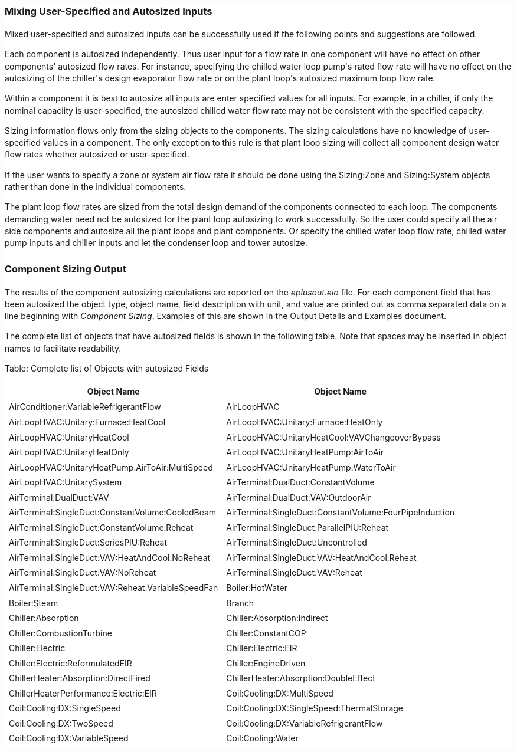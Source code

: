 ### Mixing User-Specified and Autosized Inputs 

Mixed user-specified and autosized inputs can be successfully used if the following points and suggestions are followed.

Each component is autosized independently. Thus user input for a flow rate in one component will have no effect on other components' autosized flow rates. For instance, specifying the chilled water loop pump's rated flow rate will have no effect on the autosizing of the chiller's design evaporator flow rate or on the plant loop's autosized maximum loop flow rate.

Within a component it is best to autosize all inputs are enter specified values for all inputs. For example, in a chiller, if only the nominal capaciity is user-specified, the autosized chilled water flow rate may not be consistent with the specified capacity.

Sizing information flows only from the sizing objects to the components. The sizing calculations have no knowledge of user-specified values in a component. The only exception to this rule is that plant loop sizing will collect all component design water flow rates whether autosized or user-specified.

If the user wants to specify a zone or system air flow rate it should be done using the [Sizing:Zone](#sizingzone) and [Sizing:System](#sizingsystem)  objects rather than done in the individual components.

The plant loop flow rates are sized from the total design demand of the components connected to each loop. The components demanding water need not be autosized for the plant loop autosizing to work successfully. So the user could specify all the air side components and autosize all the plant loops and plant components. Or specify the chilled water loop flow rate, chilled water pump inputs and chiller inputs and let the condenser loop and tower autosize.

### Component Sizing Output

The results of the component autosizing calculations are reported on the *eplusout.eio* file. For each component field that has been autosized the object type, object name, field description with unit, and value are printed out as comma separated data on a line beginning with *Component Sizing*. Examples of this are shown in the Output Details and Examples document.

The complete list of objects that have autosized fields is shown in the following table. Note that spaces may be inserted in object names to facilitate readability.

Table: Complete list of Objects with autosized Fields

Object Name|Object Name
-----------|-----------
AirConditioner:VariableRefrigerantFlow|AirLoopHVAC
AirLoopHVAC:Unitary:Furnace:HeatCool|AirLoopHVAC:Unitary:Furnace:HeatOnly
AirLoopHVAC:UnitaryHeatCool|AirLoopHVAC:UnitaryHeatCool:VAVChangeoverBypass
AirLoopHVAC:UnitaryHeatOnly|AirLoopHVAC:UnitaryHeatPump:AirToAir
AirLoopHVAC:UnitaryHeatPump:AirToAir:MultiSpeed|AirLoopHVAC:UnitaryHeatPump:WaterToAir
AirLoopHVAC:UnitarySystem|AirTerminal:DualDuct:ConstantVolume
AirTerminal:DualDuct:VAV|AirTerminal:DualDuct:VAV:OutdoorAir
AirTerminal:SingleDuct:ConstantVolume:CooledBeam|AirTerminal:SingleDuct:ConstantVolume:FourPipeInduction
AirTerminal:SingleDuct:ConstantVolume:Reheat|AirTerminal:SingleDuct:ParallelPIU:Reheat
AirTerminal:SingleDuct:SeriesPIU:Reheat|AirTerminal:SingleDuct:Uncontrolled
AirTerminal:SingleDuct:VAV:HeatAndCool:NoReheat|AirTerminal:SingleDuct:VAV:HeatAndCool:Reheat
AirTerminal:SingleDuct:VAV:NoReheat|AirTerminal:SingleDuct:VAV:Reheat
AirTerminal:SingleDuct:VAV:Reheat:VariableSpeedFan|Boiler:HotWater
Boiler:Steam|Branch
Chiller:Absorption|Chiller:Absorption:Indirect
Chiller:CombustionTurbine|Chiller:ConstantCOP
Chiller:Electric|Chiller:Electric:EIR
Chiller:Electric:ReformulatedEIR|Chiller:EngineDriven
ChillerHeater:Absorption:DirectFired|ChillerHeater:Absorption:DoubleEffect
ChillerHeaterPerformance:Electric:EIR|Coil:Cooling:DX:MultiSpeed
Coil:Cooling:DX:SingleSpeed|Coil:Cooling:DX:SingleSpeed:ThermalStorage
Coil:Cooling:DX:TwoSpeed|Coil:Cooling:DX:VariableRefrigerantFlow
Coil:Cooling:DX:VariableSpeed|Coil:Cooling:Water